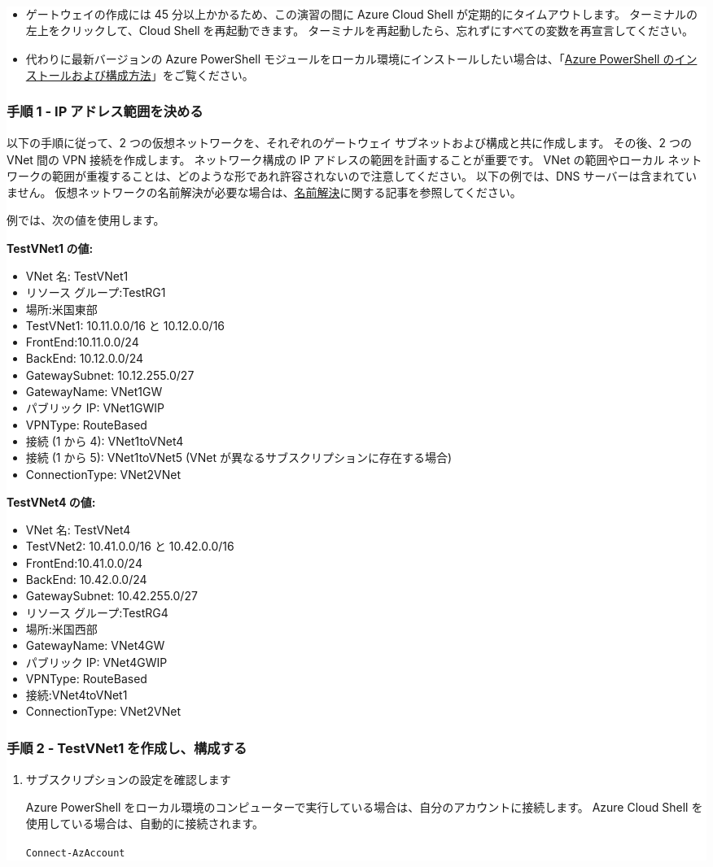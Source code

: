 * ゲートウェイの作成には 45 分以上かかるため、この演習の間に Azure Cloud Shell が定期的にタイムアウトします。 ターミナルの左上をクリックして、Cloud Shell を再起動できます。 ターミナルを再起動したら、忘れずにすべての変数を再宣言してください。

* 代わりに最新バージョンの Azure PowerShell モジュールをローカル環境にインストールしたい場合は、「[Azure PowerShell のインストールおよび構成方法](/powershell/azure/)」をご覧ください。

### <a name="step-1---plan-your-ip-address-ranges"></a><a name="Step1"></a>手順 1 - IP アドレス範囲を決める

以下の手順に従って、2 つの仮想ネットワークを、それぞれのゲートウェイ サブネットおよび構成と共に作成します。 その後、2 つの VNet 間の VPN 接続を作成します。 ネットワーク構成の IP アドレスの範囲を計画することが重要です。 VNet の範囲やローカル ネットワークの範囲が重複することは、どのような形であれ許容されないので注意してください。 以下の例では、DNS サーバーは含まれていません。 仮想ネットワークの名前解決が必要な場合は、[名前解決](../virtual-network/virtual-networks-name-resolution-for-vms-and-role-instances.md)に関する記事を参照してください。

例では、次の値を使用します。

**TestVNet1 の値:**

* VNet 名: TestVNet1
* リソース グループ:TestRG1
* 場所:米国東部
* TestVNet1: 10.11.0.0/16 と 10.12.0.0/16
* FrontEnd:10.11.0.0/24
* BackEnd: 10.12.0.0/24
* GatewaySubnet: 10.12.255.0/27
* GatewayName: VNet1GW
* パブリック IP: VNet1GWIP
* VPNType: RouteBased
* 接続 (1 から 4): VNet1toVNet4
* 接続 (1 から 5): VNet1toVNet5 (VNet が異なるサブスクリプションに存在する場合)
* ConnectionType: VNet2VNet

**TestVNet4 の値:**

* VNet 名: TestVNet4
* TestVNet2: 10.41.0.0/16 と 10.42.0.0/16
* FrontEnd:10.41.0.0/24
* BackEnd: 10.42.0.0/24
* GatewaySubnet: 10.42.255.0/27
* リソース グループ:TestRG4
* 場所:米国西部
* GatewayName: VNet4GW
* パブリック IP: VNet4GWIP
* VPNType: RouteBased
* 接続:VNet4toVNet1
* ConnectionType: VNet2VNet


### <a name="step-2---create-and-configure-testvnet1"></a><a name="Step2"></a>手順 2 - TestVNet1 を作成し、構成する

1. サブスクリプションの設定を確認します

   Azure PowerShell をローカル環境のコンピューターで実行している場合は、自分のアカウントに接続します。 Azure Cloud Shell を使用している場合は、自動的に接続されます。

   ```azurepowershell-interactive
   Connect-AzAccount
   ```
